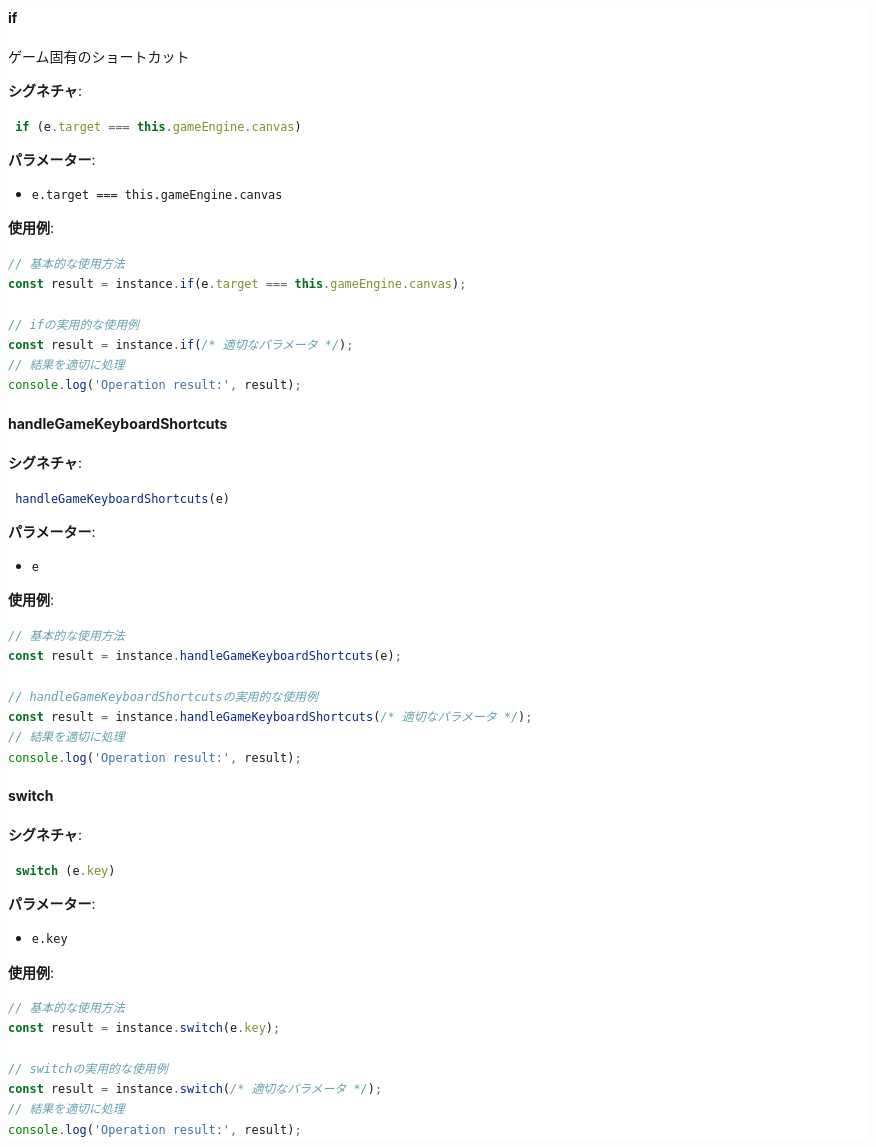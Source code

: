 #### if

ゲーム固有のショートカット

**シグネチャ**:
```javascript
 if (e.target === this.gameEngine.canvas)
```

**パラメーター**:
- `e.target === this.gameEngine.canvas`

**使用例**:
```javascript
// 基本的な使用方法
const result = instance.if(e.target === this.gameEngine.canvas);

// ifの実用的な使用例
const result = instance.if(/* 適切なパラメータ */);
// 結果を適切に処理
console.log('Operation result:', result);
```

#### handleGameKeyboardShortcuts

**シグネチャ**:
```javascript
 handleGameKeyboardShortcuts(e)
```

**パラメーター**:
- `e`

**使用例**:
```javascript
// 基本的な使用方法
const result = instance.handleGameKeyboardShortcuts(e);

// handleGameKeyboardShortcutsの実用的な使用例
const result = instance.handleGameKeyboardShortcuts(/* 適切なパラメータ */);
// 結果を適切に処理
console.log('Operation result:', result);
```

#### switch

**シグネチャ**:
```javascript
 switch (e.key)
```

**パラメーター**:
- `e.key`

**使用例**:
```javascript
// 基本的な使用方法
const result = instance.switch(e.key);

// switchの実用的な使用例
const result = instance.switch(/* 適切なパラメータ */);
// 結果を適切に処理
console.log('Operation result:', result);
```
